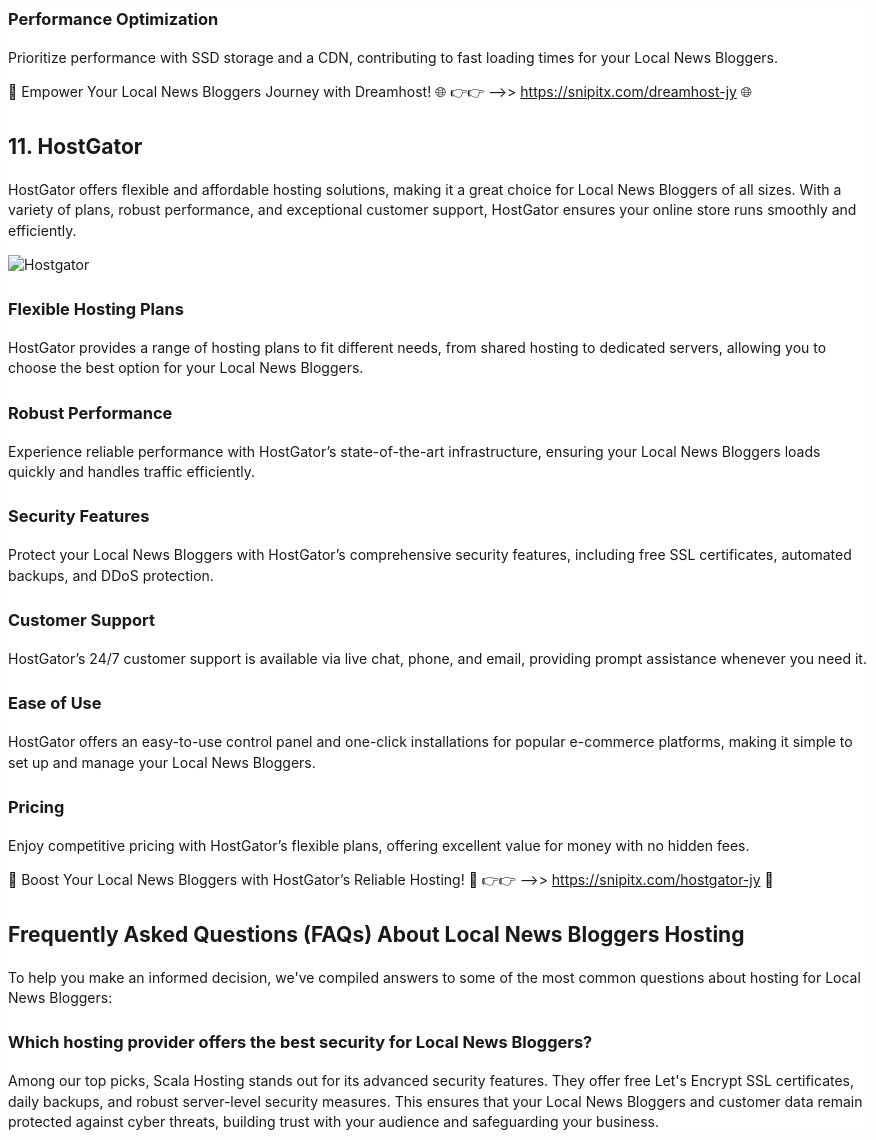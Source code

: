 ### Performance Optimization
Prioritize performance with SSD storage and a CDN, contributing to fast loading times for your Local News Bloggers.

🚀 Empower Your Local News Bloggers Journey with Dreamhost! 🌐
👉👉 -->> https://snipitx.com/dreamhost-jy 🌐

## 11. HostGator

HostGator offers flexible and affordable hosting solutions, making it a great choice for Local News Bloggers of all sizes. With a variety of plans, robust performance, and exceptional customer support, HostGator ensures your online store runs smoothly and efficiently.

![Hostgator](https://i.imgur.com/SNC0dSu.jpeg "Hostgator Hosting")

### Flexible Hosting Plans
HostGator provides a range of hosting plans to fit different needs, from shared hosting to dedicated servers, allowing you to choose the best option for your Local News Bloggers.

### Robust Performance
Experience reliable performance with HostGator’s state-of-the-art infrastructure, ensuring your Local News Bloggers loads quickly and handles traffic efficiently.

### Security Features
Protect your Local News Bloggers with HostGator’s comprehensive security features, including free SSL certificates, automated backups, and DDoS protection.

### Customer Support
HostGator’s 24/7 customer support is available via live chat, phone, and email, providing prompt assistance whenever you need it.

### Ease of Use
HostGator offers an easy-to-use control panel and one-click installations for popular e-commerce platforms, making it simple to set up and manage your Local News Bloggers.

### Pricing
Enjoy competitive pricing with HostGator’s flexible plans, offering excellent value for money with no hidden fees.

🌟 Boost Your Local News Bloggers with HostGator’s Reliable Hosting! 🚀
👉👉 -->> https://snipitx.com/hostgator-jy 🚀

## Frequently Asked Questions (FAQs) About Local News Bloggers Hosting

To help you make an informed decision, we've compiled answers to some of the most common questions about hosting for Local News Bloggers:

### Which hosting provider offers the best security for Local News Bloggers? 
Among our top picks, Scala Hosting stands out for its advanced security features. They offer free Let's Encrypt SSL certificates, daily backups, and robust server-level security measures. This ensures that your Local News Bloggers and customer data remain protected against cyber threats, building trust with your audience and safeguarding your business.
